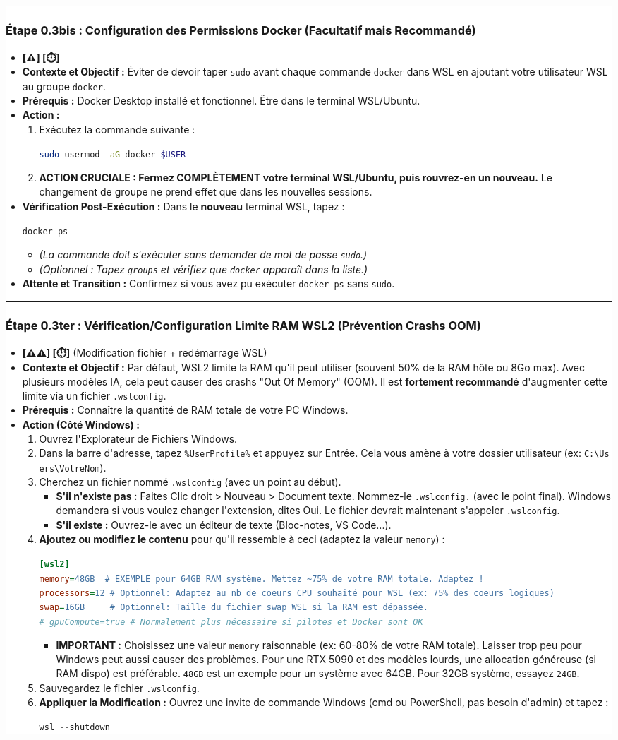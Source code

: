 
---

### **Étape 0.3bis : Configuration des Permissions Docker (Facultatif mais Recommandé)**

* **[⚠️] [⏱️]**
* **Contexte et Objectif :** Éviter de devoir taper `sudo` avant chaque commande `docker` dans WSL en ajoutant votre utilisateur WSL au groupe `docker`.
* **Prérequis :** Docker Desktop installé et fonctionnel. Être dans le terminal WSL/Ubuntu.
* **Action :**
    1.  Exécutez la commande suivante :
        ```bash
        sudo usermod -aG docker $USER
        ```
    2.  **ACTION CRUCIALE : Fermez COMPLÈTEMENT votre terminal WSL/Ubuntu, puis rouvrez-en un nouveau.** Le changement de groupe ne prend effet que dans les nouvelles sessions.
* **Vérification Post-Exécution :** Dans le **nouveau** terminal WSL, tapez :
    ```bash
    docker ps
    ```
    * *(La commande doit s'exécuter sans demander de mot de passe `sudo`.)*
    * *(Optionnel : Tapez `groups` et vérifiez que `docker` apparaît dans la liste.)*
* **Attente et Transition :** Confirmez si vous avez pu exécuter `docker ps` sans `sudo`.

---

### **Étape 0.3ter : Vérification/Configuration Limite RAM WSL2 (Prévention Crashs OOM)**

* **[⚠️⚠️] [⏱️]** (Modification fichier + redémarrage WSL)
* **Contexte et Objectif :** Par défaut, WSL2 limite la RAM qu'il peut utiliser (souvent 50% de la RAM hôte ou 8Go max). Avec plusieurs modèles IA, cela peut causer des crashs "Out Of Memory" (OOM). Il est **fortement recommandé** d'augmenter cette limite via un fichier `.wslconfig`.
* **Prérequis :** Connaître la quantité de RAM totale de votre PC Windows.
* **Action (Côté Windows) :**
    1.  Ouvrez l'Explorateur de Fichiers Windows.
    2.  Dans la barre d'adresse, tapez `%UserProfile%` et appuyez sur Entrée. Cela vous amène à votre dossier utilisateur (ex: `C:\Users\VotreNom`).
    3.  Cherchez un fichier nommé `.wslconfig` (avec un point au début).
        * **S'il n'existe pas :** Faites Clic droit > Nouveau > Document texte. Nommez-le `.wslconfig.` (avec le point final). Windows demandera si vous voulez changer l'extension, dites Oui. Le fichier devrait maintenant s'appeler `.wslconfig`.
        * **S'il existe :** Ouvrez-le avec un éditeur de texte (Bloc-notes, VS Code...).
    4.  **Ajoutez ou modifiez le contenu** pour qu'il ressemble à ceci (adaptez la valeur `memory`) :
        ```ini
        [wsl2]
        memory=48GB  # EXEMPLE pour 64GB RAM système. Mettez ~75% de votre RAM totale. Adaptez !
        processors=12 # Optionnel: Adaptez au nb de coeurs CPU souhaité pour WSL (ex: 75% des coeurs logiques)
        swap=16GB     # Optionnel: Taille du fichier swap WSL si la RAM est dépassée.
        # gpuCompute=true # Normalement plus nécessaire si pilotes et Docker sont OK
        ```
        * **IMPORTANT :** Choisissez une valeur `memory` raisonnable (ex: 60-80% de votre RAM totale). Laisser trop peu pour Windows peut aussi causer des problèmes. Pour une RTX 5090 et des modèles lourds, une allocation généreuse (si RAM dispo) est préférable. `48GB` est un exemple pour un système avec 64GB. Pour 32GB système, essayez `24GB`.
    5.  Sauvegardez le fichier `.wslconfig`.
    6.  **Appliquer la Modification :** Ouvrez une invite de commande Windows (cmd ou PowerShell, pas besoin d'admin) et tapez :
        ```powershell
        wsl --shutdown